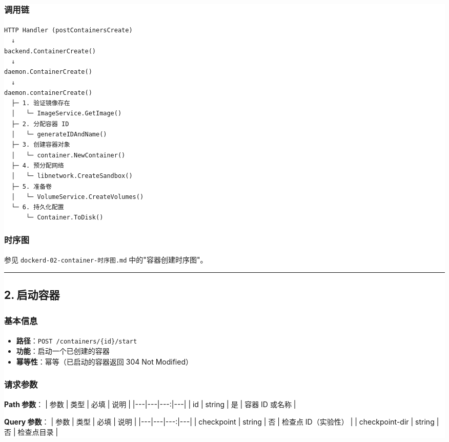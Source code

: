 ### 调用链

```
HTTP Handler (postContainersCreate)
  ↓
backend.ContainerCreate()
  ↓
daemon.ContainerCreate()
  ↓
daemon.containerCreate()
  ├─ 1. 验证镜像存在
  │   └─ ImageService.GetImage()
  ├─ 2. 分配容器 ID
  │   └─ generateIDAndName()
  ├─ 3. 创建容器对象
  │   └─ container.NewContainer()
  ├─ 4. 预分配网络
  │   └─ libnetwork.CreateSandbox()
  ├─ 5. 准备卷
  │   └─ VolumeService.CreateVolumes()
  └─ 6. 持久化配置
      └─ Container.ToDisk()
```

### 时序图

参见 `dockerd-02-container-时序图.md` 中的"容器创建时序图"。

---

## 2. 启动容器

### 基本信息
- **路径**：`POST /containers/{id}/start`
- **功能**：启动一个已创建的容器
- **幂等性**：幂等（已启动的容器返回 304 Not Modified）

### 请求参数

**Path 参数**：
| 参数 | 类型 | 必填 | 说明 |
|---|---|---:|---|
| id | string | 是 | 容器 ID 或名称 |

**Query 参数**：
| 参数 | 类型 | 必填 | 说明 |
|---|---|---:|---|
| checkpoint | string | 否 | 检查点 ID（实验性） |
| checkpoint-dir | string | 否 | 检查点目录 |
